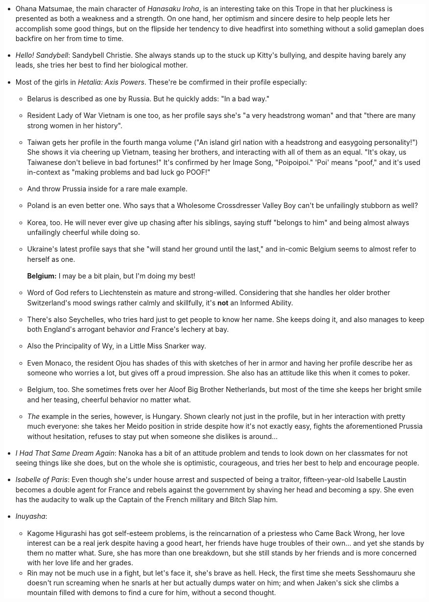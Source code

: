 -   Ohana Matsumae, the main character of _Hanasaku Iroha_, is an interesting take on this Trope in that her pluckiness is presented as both a weakness and a strength. On one hand, her optimism and sincere desire to help people lets her accomplish some good things, but on the flipside her tendency to dive headfirst into something without a solid gameplan does backfire on her from time to time.
-   _Hello! Sandybell_: Sandybell Christie. She always stands up to the stuck up Kitty's bullying, and despite having barely any leads, she tries her best to find her biological mother.
-   Most of the girls in _Hetalia: Axis Powers_. These're be comfirmed in their profile especially:
    -   Belarus is described as one by Russia. But he quickly adds: "In a bad way."
    -   Resident Lady of War Vietnam is one too, as her profile says she's "a very headstrong woman" and that "there are many strong women in her history".
    -   Taiwan gets her profile in the fourth manga volume ("An island girl nation with a headstrong and easygoing personality!") She shows it via cheering up Vietnam, teasing her brothers, and interacting with all of them as an equal. "It's okay, us Taiwanese don't believe in bad fortunes!" It's confirmed by her Image Song, "Poipoipoi." 'Poi' means "poof," and it's used in-context as "making problems and bad luck go POOF!"
    -   And throw Prussia inside for a rare male example.
    -   Poland is an even better one. Who says that a Wholesome Crossdresser Valley Boy can't be unfailingly stubborn as well?
    -   Korea, too. He will never ever give up chasing after his siblings, saying stuff "belongs to him" and being almost always unfailingly cheerful while doing so.
    -   Ukraine's latest profile says that she "will stand her ground until the last," and in-comic Belgium seems to almost refer to herself as one.
        
        **Belgium:** I may be a bit plain, but I'm doing my best!
        
    -   Word of God refers to Liechtenstein as mature and strong-willed. Considering that she handles her older brother Switzerland's mood swings rather calmly and skillfully, it's **not** an Informed Ability.
    -   There's also Seychelles, who tries hard just to get people to know her name. She keeps doing it, and also manages to keep both England's arrogant behavior _and_ France's lechery at bay.
    -   Also the Principality of Wy, in a Little Miss Snarker way.
    -   Even Monaco, the resident Ojou has shades of this with sketches of her in armor and having her profile describe her as someone who worries a lot, but gives off a proud impression. She also has an attitude like this when it comes to poker.
    -   Belgium, too. She sometimes frets over her Aloof Big Brother Netherlands, but most of the time she keeps her bright smile and her teasing, cheerful behavior no matter what.
    -   _The_ example in the series, however, is Hungary. Shown clearly not just in the profile, but in her interaction with pretty much everyone: she takes her Meido position in stride despite how it's not exactly easy, fights the aforementioned Prussia without hesitation, refuses to stay put when someone she dislikes is around...

-   _I Had That Same Dream Again_: Nanoka has a bit of an attitude problem and tends to look down on her classmates for not seeing things like she does, but on the whole she is optimistic, courageous, and tries her best to help and encourage people.
-   _Isabelle of Paris_: Even though she's under house arrest and suspected of being a traitor, fifteen-year-old Isabelle Laustin becomes a double agent for France and rebels against the government by shaving her head and becoming a spy. She even has the audacity to walk up the Captain of the French military and Bitch Slap him.
-   _Inuyasha_:
    -   Kagome Higurashi has got self-esteem problems, is the reincarnation of a priestess who Came Back Wrong, her love interest can be a real jerk despite having a good heart, her friends have huge troubles of their own... and yet she stands by them no matter what. Sure, she has more than one breakdown, but she still stands by her friends and is more concerned with her love life and her grades.
    -   Rin may not be much use in a fight, but let's face it, she's brave as hell. Heck, the first time she meets Sesshomauru she doesn't run screaming when he snarls at her but actually dumps water on him; and when Jaken's sick she climbs a mountain filled with demons to find a cure for him, without a second thought.
